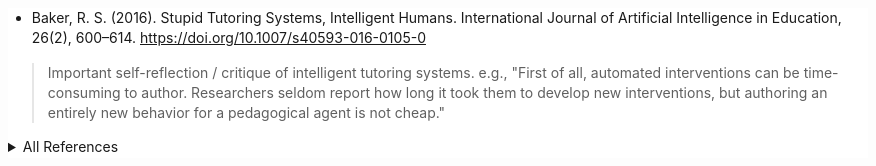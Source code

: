 * Baker, R. S. (2016). Stupid Tutoring Systems, Intelligent Humans. International Journal of Artificial Intelligence in Education, 26(2), 600–614. https://doi.org/10.1007/s40593-016-0105-0

> Important self-reflection / critique of intelligent tutoring systems. e.g., "First of all, automated interventions can be time-consuming to author. Researchers seldom report how long it took them to develop new interventions, but authoring an entirely new behavior for a pedagogical agent is not cheap."


<details><summary>All References</summary></details>


